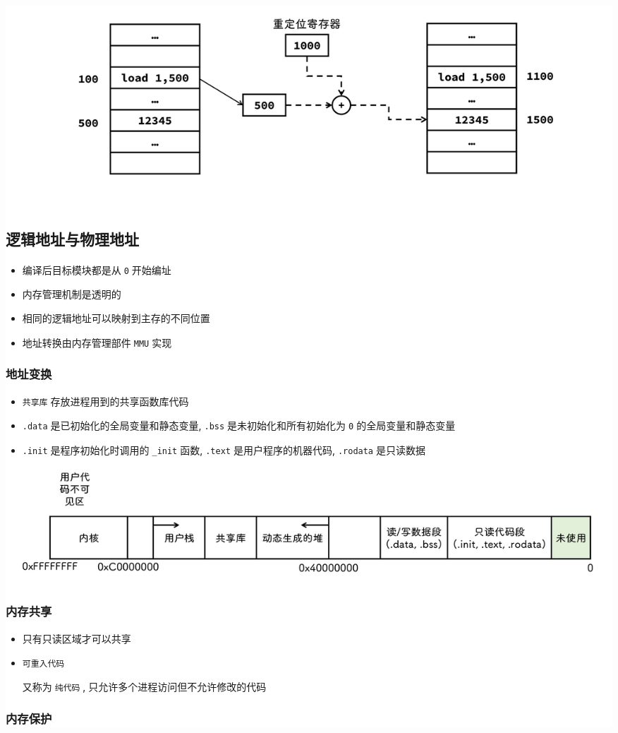    ![动态重定位](./assets/memory/dynamic_relocation.png)

## 逻辑地址与物理地址

- 编译后目标模块都是从 `0` 开始编址

- 内存管理机制是透明的

- 相同的逻辑地址可以映射到主存的不同位置

- 地址转换由内存管理部件 `MMU` 实现

### 地址变换

- `共享库` 存放进程用到的共享函数库代码

- `.data` 是已初始化的全局变量和静态变量, `.bss` 是未初始化和所有初始化为 `0` 的全局变量和静态变量

- `.init` 是程序初始化时调用的 `_init` 函数, `.text` 是用户程序的机器代码, `.rodata` 是只读数据

![内存结构](./assets/memory/structure.png)
### 内存共享

- 只有只读区域才可以共享

- `可重入代码`

  又称为 `纯代码` , 只允许多个进程访问但不允许修改的代码

### 内存保护
